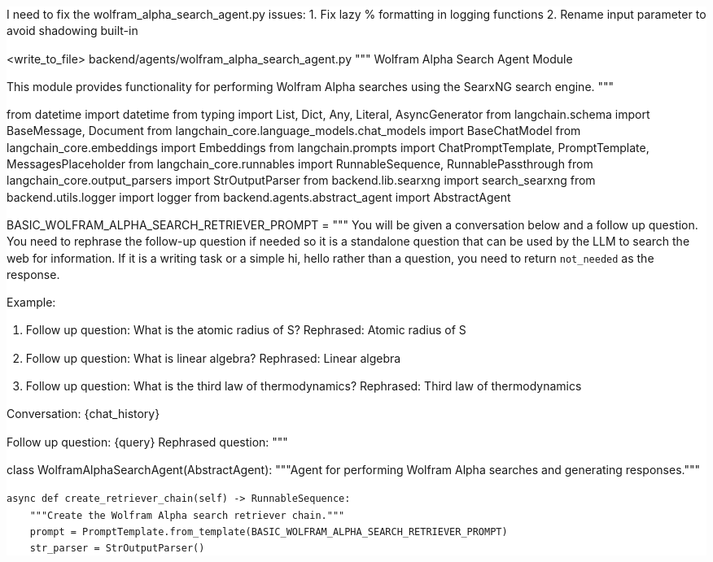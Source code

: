 <thinking>
I need to fix the wolfram_alpha_search_agent.py issues:
1. Fix lazy % formatting in logging functions
2. Rename input parameter to avoid shadowing built-in
</thinking>

<write_to_file>
<path>backend/agents/wolfram_alpha_search_agent.py</path>
<content>"""
Wolfram Alpha Search Agent Module

This module provides functionality for performing Wolfram Alpha searches using the SearxNG search engine.
"""

from datetime import datetime
from typing import List, Dict, Any, Literal, AsyncGenerator
from langchain.schema import BaseMessage, Document
from langchain_core.language_models.chat_models import BaseChatModel
from langchain_core.embeddings import Embeddings
from langchain.prompts import ChatPromptTemplate, PromptTemplate, MessagesPlaceholder
from langchain_core.runnables import RunnableSequence, RunnablePassthrough
from langchain_core.output_parsers import StrOutputParser
from backend.lib.searxng import search_searxng
from backend.utils.logger import logger
from backend.agents.abstract_agent import AbstractAgent

BASIC_WOLFRAM_ALPHA_SEARCH_RETRIEVER_PROMPT = """
You will be given a conversation below and a follow up question. You need to rephrase the follow-up question if needed so it is a standalone question that can be used by the LLM to search the web for information.
If it is a writing task or a simple hi, hello rather than a question, you need to return `not_needed` as the response.

Example:
1. Follow up question: What is the atomic radius of S?
Rephrased: Atomic radius of S

2. Follow up question: What is linear algebra?
Rephrased: Linear algebra

3. Follow up question: What is the third law of thermodynamics?
Rephrased: Third law of thermodynamics

Conversation:
{chat_history}

Follow up question: {query}
Rephrased question:
"""

class WolframAlphaSearchAgent(AbstractAgent):
    """Agent for performing Wolfram Alpha searches and generating responses."""

    async def create_retriever_chain(self) -> RunnableSequence:
        """Create the Wolfram Alpha search retriever chain."""
        prompt = PromptTemplate.from_template(BASIC_WOLFRAM_ALPHA_SEARCH_RETRIEVER_PROMPT)
        str_parser = StrOutputParser()
        